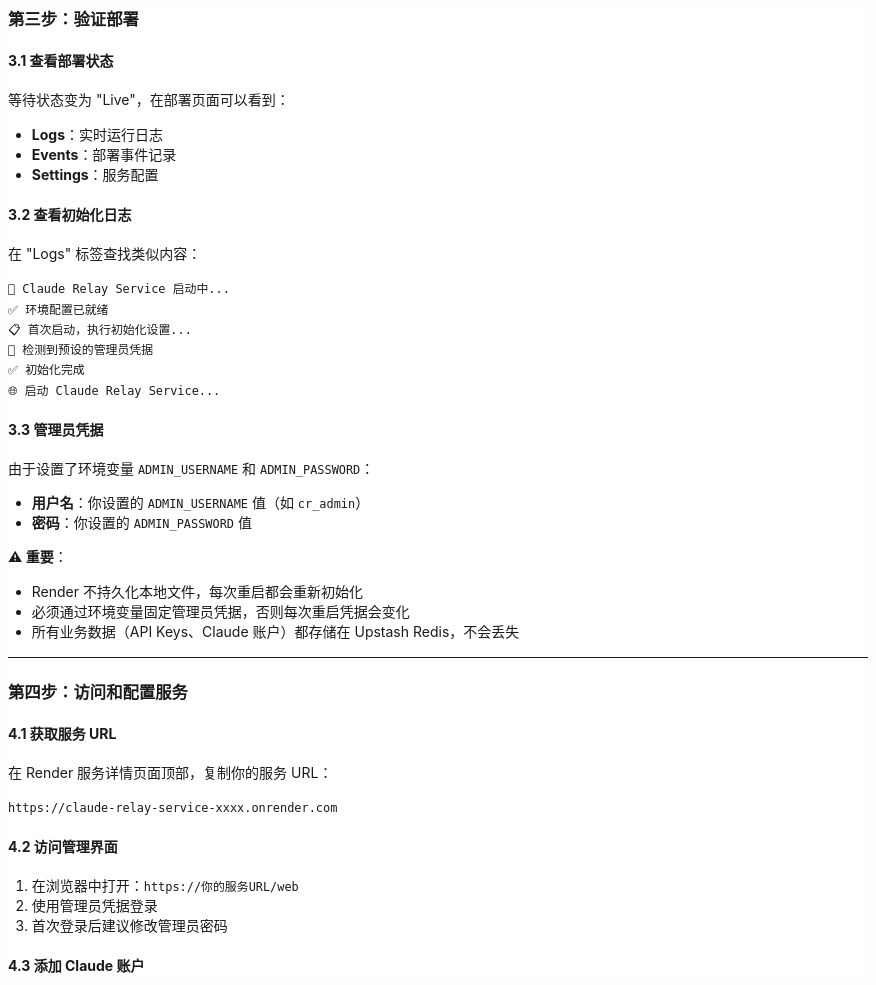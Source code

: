 
### 第三步：验证部署

#### 3.1 查看部署状态

等待状态变为 "Live"，在部署页面可以看到：

- **Logs**：实时运行日志
- **Events**：部署事件记录
- **Settings**：服务配置

#### 3.2 查看初始化日志

在 "Logs" 标签查找类似内容：

```
🚀 Claude Relay Service 启动中...
✅ 环境配置已就绪
📋 首次启动，执行初始化设置...
📌 检测到预设的管理员凭据
✅ 初始化完成
🌐 启动 Claude Relay Service...
```

#### 3.3 管理员凭据

由于设置了环境变量 `ADMIN_USERNAME` 和 `ADMIN_PASSWORD`：

- **用户名**：你设置的 `ADMIN_USERNAME` 值（如 `cr_admin`）
- **密码**：你设置的 `ADMIN_PASSWORD` 值

**⚠️ 重要**：

- Render 不持久化本地文件，每次重启都会重新初始化
- 必须通过环境变量固定管理员凭据，否则每次重启凭据会变化
- 所有业务数据（API Keys、Claude 账户）都存储在 Upstash Redis，不会丢失

---

### 第四步：访问和配置服务

#### 4.1 获取服务 URL

在 Render 服务详情页面顶部，复制你的服务 URL：

```
https://claude-relay-service-xxxx.onrender.com
```

#### 4.2 访问管理界面

1. 在浏览器中打开：`https://你的服务URL/web`
2. 使用管理员凭据登录
3. 首次登录后建议修改管理员密码

#### 4.3 添加 Claude 账户
